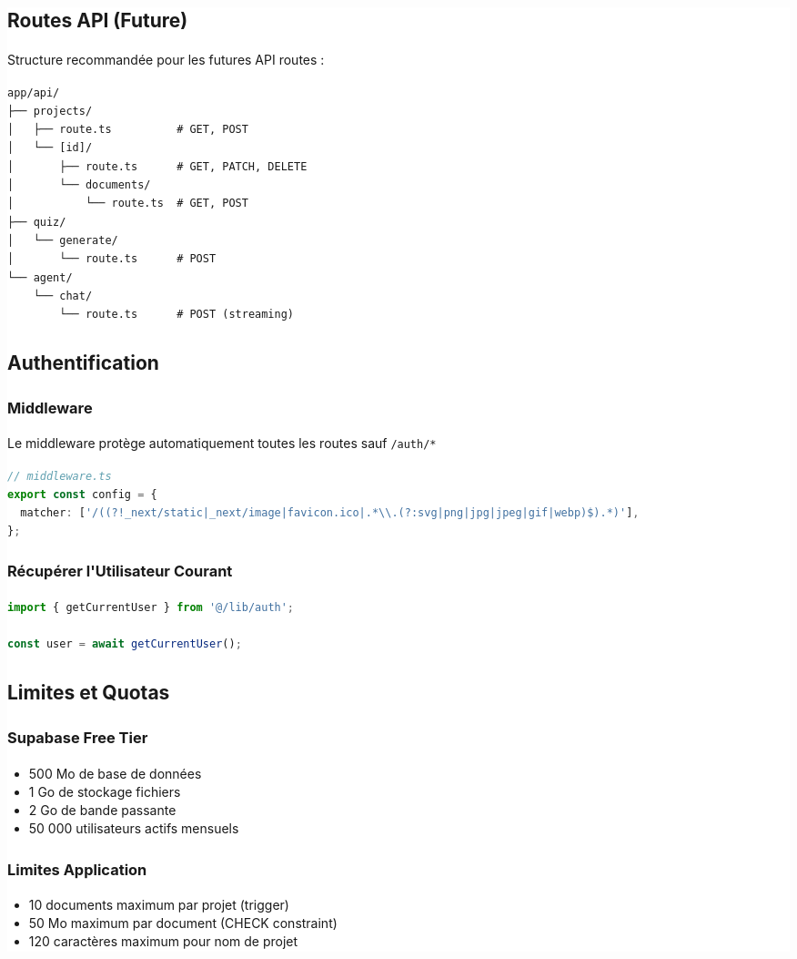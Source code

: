 
## Routes API (Future)

Structure recommandée pour les futures API routes :

```
app/api/
├── projects/
│   ├── route.ts          # GET, POST
│   └── [id]/
│       ├── route.ts      # GET, PATCH, DELETE
│       └── documents/
│           └── route.ts  # GET, POST
├── quiz/
│   └── generate/
│       └── route.ts      # POST
└── agent/
    └── chat/
        └── route.ts      # POST (streaming)
```

## Authentification

### Middleware
Le middleware protège automatiquement toutes les routes sauf `/auth/*`

```typescript
// middleware.ts
export const config = {
  matcher: ['/((?!_next/static|_next/image|favicon.ico|.*\\.(?:svg|png|jpg|jpeg|gif|webp)$).*)'],
};
```

### Récupérer l'Utilisateur Courant

```typescript
import { getCurrentUser } from '@/lib/auth';

const user = await getCurrentUser();
```

## Limites et Quotas

### Supabase Free Tier
- 500 Mo de base de données
- 1 Go de stockage fichiers
- 2 Go de bande passante
- 50 000 utilisateurs actifs mensuels

### Limites Application
- 10 documents maximum par projet (trigger)
- 50 Mo maximum par document (CHECK constraint)
- 120 caractères maximum pour nom de projet
